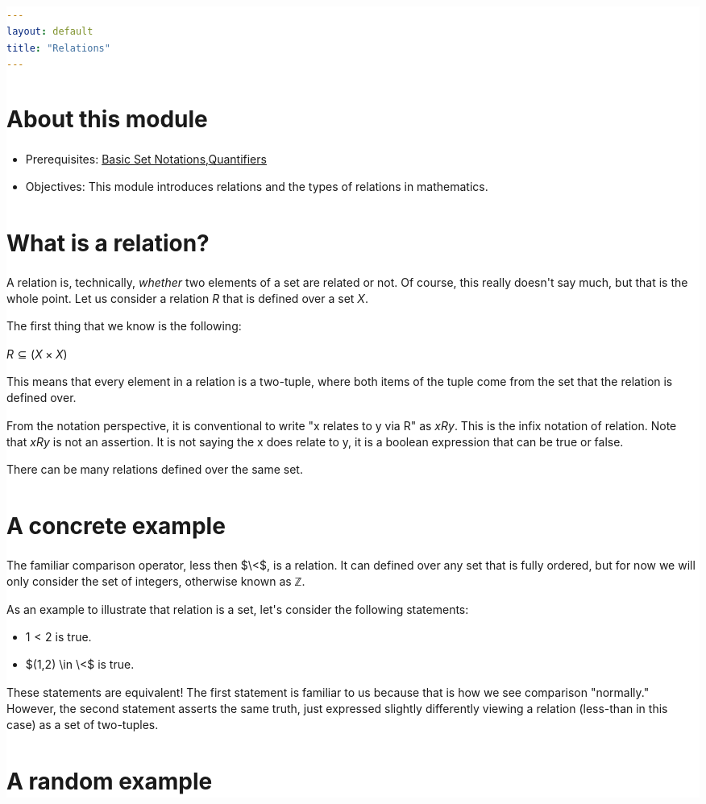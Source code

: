 ```yaml
---
layout: default
title: "Relations"
---
```


# About this module

-   Prerequisites: [Basic Set Notations](0280.md),[Quantifiers](0285.md)

-   Objectives: This module introduces relations and the types of
    relations in mathematics.

# What is a relation?

A relation is, technically, *whether* two elements of a set are related
or not. Of course, this really doesn't say much, but that is the whole
point. Let us consider a relation $R$ that is defined over a set $X$.

The first thing that we know is the following:

$R \subseteq (X \times X)$

This means that every element in a relation is a two-tuple, where both
items of the tuple come from the set that the relation is defined over.

From the notation perspective, it is conventional to write "x relates to
y via R" as $xRy$. This is the infix notation of relation. Note that
$xRy$ is not an assertion. It is not saying the x does relate to y, it
is a boolean expression that can be true or false.

There can be many relations defined over the same set.

# A concrete example

The familiar comparison operator, less then $\<$, is a relation. It can
defined over any set that is fully ordered, but for now we will only
consider the set of integers, otherwise known as $\mathbb{Z}$.

As an example to illustrate that relation is a set, let's consider the
following statements:

-   $1 < 2$ is true.

-   $(1,2) \in \<$ is true.

These statements are equivalent! The first statement is familiar to us
because that is how we see comparison "normally." However, the second
statement asserts the same truth, just expressed slightly differently
viewing a relation (less-than in this case) as a set of two-tuples.

# A random example
